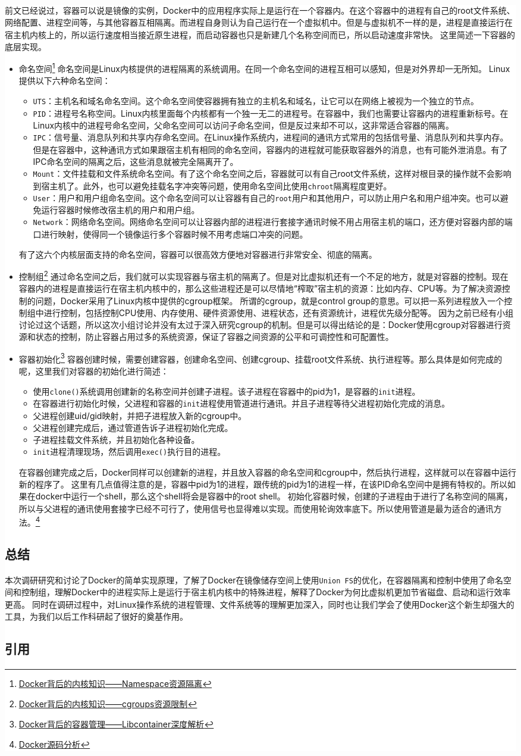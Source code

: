 前文已经说过，容器可以说是镜像的实例，Docker中的应用程序实际上是运行在一个容器内。在这个容器中的进程有自己的root文件系统、网络配置、进程空间等，与其他容器互相隔离。而进程自身则认为自己运行在一个虚拟机中。但是与虚拟机不一样的是，进程是直接运行在宿主机内核上的，所以运行速度相当接近原生进程，而启动容器也只是新建几个名称空间而已，所以启动速度非常快。
这里简述一下容器的底层实现。
- 命名空间[^namespace]
命名空间是Linux内核提供的进程隔离的系统调用。在同一个命名空间的进程互相可以感知，但是对外界却一无所知。
Linux提供以下六种命名空间：
    - `UTS`：主机名和域名命名空间。这个命名空间使容器拥有独立的主机名和域名，让它可以在网络上被视为一个独立的节点。
    - `PID`：进程号名称空间。Linux内核里面每个内核都有一个独一无二的进程号。在容器中，我们也需要让容器内的进程重新标号。在Linux内核中的进程号命名空间，父命名空间可以访问子命名空间，但是反过来却不可以，这非常适合容器的隔离。
    - `IPC`：信号量、消息队列和共享内存命名空间。在Linux操作系统内，进程间的通讯方式常用的包括信号量、消息队列和共享内存。但是在容器中，这种通讯方式如果跟宿主机有相同的命名空间，容器内的进程就可能获取容器外的消息，也有可能外泄消息。有了IPC命名空间的隔离之后，这些消息就被完全隔离开了。
    - `Mount`：文件挂载和文件系统命名空间。有了这个命名空间之后，容器就可以有自己root文件系统，这样对根目录的操作就不会影响到宿主机了。此外，也可以避免挂载名字冲突等问题，使用命名空间比使用`chroot`隔离程度更好。
    - `User`：用户和用户组命名空间。这个命名空间可以让容器有自己的`root`用户和其他用户，可以防止用户名和用户组冲突。也可以避免运行容器时候修改宿主机的用户和用户组。
    - `Network`：网络命名空间。网络命名空间可以让容器内部的进程进行套接字通讯时候不用占用宿主机的端口，还方便对容器内部的端口进行映射，使得同一个镜像运行多个容器时候不用考虑端口冲突的问题。

    有了这六个内核层面支持的命名空间，容器可以很高效方便地对容器进行非常安全、彻底的隔离。
- 控制组[^cgroup]
通过命名空间之后，我们就可以实现容器与宿主机的隔离了。但是对比虚拟机还有一个不足的地方，就是对容器的控制。现在容器内的进程是直接运行在宿主机内核中的，那么这些进程还是可以尽情地“榨取”宿主机的资源：比如内存、CPU等。为了解决资源控制的问题，Docker采用了Linux内核中提供的cgroup框架。
所谓的cgroup，就是control group的意思。可以把一系列进程放入一个控制组中进行控制，包括控制CPU使用、内存使用、硬件资源使用、进程状态，还有资源统计，进程优先级分配等。
因为之前已经有小组讨论过这个话题，所以这次小组讨论并没有太过于深入研究cgroup的机制。但是可以得出结论的是：Docker使用cgroup对容器进行资源和状态的控制，防止容器占用过多的系统资源，保证了容器之间资源的公平和可调控性和可配置性。

- 容器初始化[^init]
容器创建时候，需要创建容器，创建命名空间、创建cgroup、挂载root文件系统、执行进程等。那么具体是如何完成的呢，这里我们对容器的初始化进行简述：
    - 使用`clone()`系统调用创建新的名称空间并创建子进程。该子进程在容器中的pid为1，是容器的`init`进程。
    - 在容器进行初始化时候，父进程和容器的`init`进程使用管道进行通讯。并且子进程等待父进程初始化完成的消息。
    - 父进程创建uid/gid映射，并把子进程放入新的cgroup中。
    - 父进程创建完成后，通过管道告诉子进程初始化完成。
    - 子进程挂载文件系统，并且初始化各种设备。
    - `init`进程清理现场，然后调用`exec()`执行目的进程。

    在容器创建完成之后，Docker同样可以创建新的进程，并且放入容器的命名空间和cgroup中，然后执行进程，这样就可以在容器中运行新的程序了。
    这里有几点值得注意的是，容器中pid为1的进程，跟传统的pid为1的进程一样，在该PID命名空间中是拥有特权的。所以如果在docker中运行一个shell，那么这个shell将会是容器中的root shell。
    初始化容器时候，创建的子进程由于进行了名称空间的隔离，所以与父进程的通讯使用套接字已经不可行了，使用信号也显得难以实现。而使用轮询效率底下。所以使用管道是最为适合的通讯方法。[^source]

## 总结

本次调研研究和讨论了Docker的简单实现原理，了解了Docker在镜像储存空间上使用`Union FS`的优化，在容器隔离和控制中使用了命名空间和控制组，理解Docker中的进程实际上是运行于宿主机内核中的特殊进程，解释了Docker为何比虚拟机更加节省磁盘、启动和运行效率更高。
同时在调研过程中，对Linux操作系统的进程管理、文件系统等的理解更加深入，同时也让我们学会了使用Docker这个新生却强大的工具，为我们以后工作科研起了很好的奠基作用。

## 引用
[^Docker]: [Docker (software) - Wikipedia](https://en.wikipedia.org/wiki/Docker_(software))
[^DockerVsVM]: [Docker —— 从入门到实践](https://www.gitbook.com/book/yeasy/docker_practice)
[^DockerFileSystem]: [剖析Docker文件系统：Aufs与Devicemapper](http://www.infoq.com/cn/articles/analysis-of-docker-file-system-aufs-and-devicemapper)
[^CoolShell]: [DOCKER基础技术：AUFS](https://coolshell.cn/articles/17061.html)
[^AUFS]: [aufs](http://aufs.sourceforge.net/aufs2/man.html)
[^namespace]: [Docker背后的内核知识——Namespace资源隔离](http://www.infoq.com/cn/articles/docker-kernel-knowledge-namespace-resource-isolation)
[^cgroup]: [Docker背后的内核知识——cgroups资源限制](http://www.infoq.com/cn/articles/docker-kernel-knowledge-cgroups-resource-isolation)
[^init]: [Docker背后的容器管理——Libcontainer深度解析](http://www.infoq.com/cn/articles/docker-container-management-libcontainer-depth-analysis)
[^source]: [Docker源码分析](https://www.amazon.cn/dp/B012ROMRUM/)